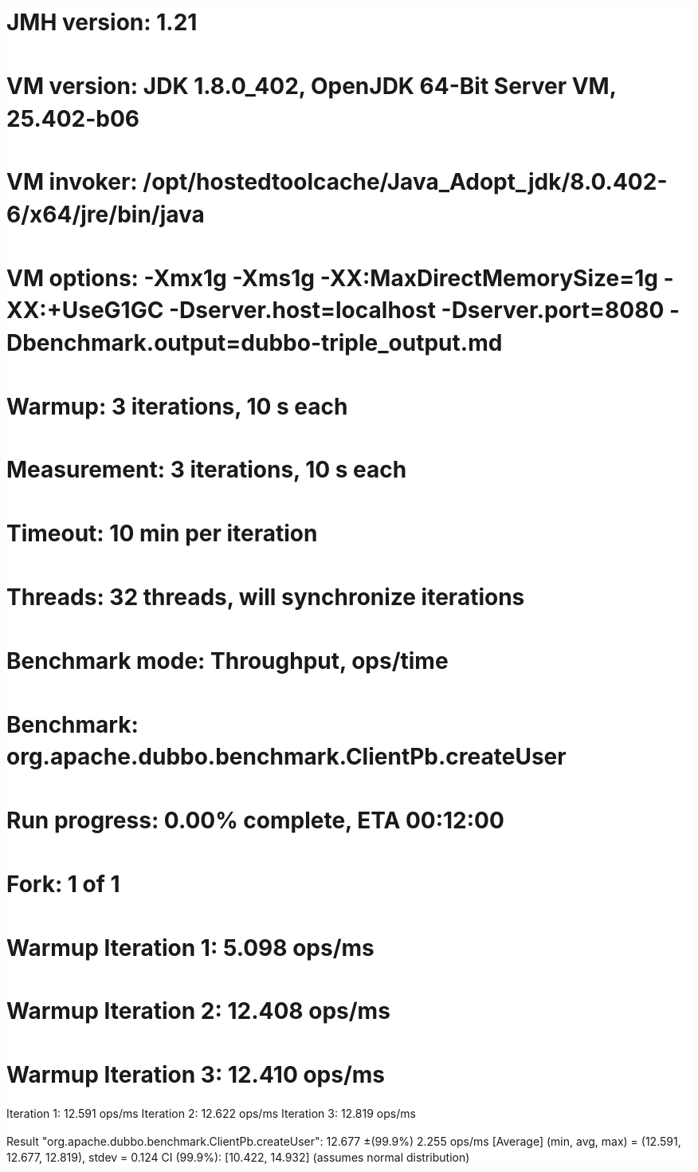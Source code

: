 # JMH version: 1.21
# VM version: JDK 1.8.0_402, OpenJDK 64-Bit Server VM, 25.402-b06
# VM invoker: /opt/hostedtoolcache/Java_Adopt_jdk/8.0.402-6/x64/jre/bin/java
# VM options: -Xmx1g -Xms1g -XX:MaxDirectMemorySize=1g -XX:+UseG1GC -Dserver.host=localhost -Dserver.port=8080 -Dbenchmark.output=dubbo-triple_output.md
# Warmup: 3 iterations, 10 s each
# Measurement: 3 iterations, 10 s each
# Timeout: 10 min per iteration
# Threads: 32 threads, will synchronize iterations
# Benchmark mode: Throughput, ops/time
# Benchmark: org.apache.dubbo.benchmark.ClientPb.createUser

# Run progress: 0.00% complete, ETA 00:12:00
# Fork: 1 of 1
# Warmup Iteration   1: 5.098 ops/ms
# Warmup Iteration   2: 12.408 ops/ms
# Warmup Iteration   3: 12.410 ops/ms
Iteration   1: 12.591 ops/ms
Iteration   2: 12.622 ops/ms
Iteration   3: 12.819 ops/ms


Result "org.apache.dubbo.benchmark.ClientPb.createUser":
  12.677 ±(99.9%) 2.255 ops/ms [Average]
  (min, avg, max) = (12.591, 12.677, 12.819), stdev = 0.124
  CI (99.9%): [10.422, 14.932] (assumes normal distribution)
